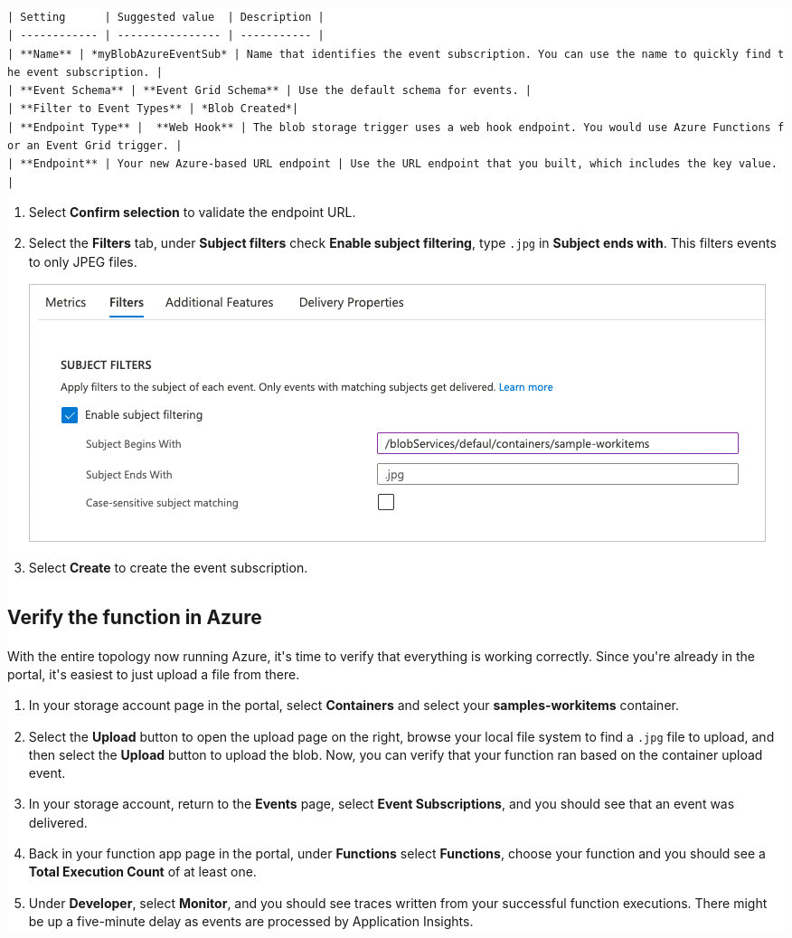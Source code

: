     | Setting      | Suggested value  | Description |
    | ------------ | ---------------- | ----------- |
    | **Name** | *myBlobAzureEventSub* | Name that identifies the event subscription. You can use the name to quickly find the event subscription. |
    | **Event Schema** | **Event Grid Schema** | Use the default schema for events. |
    | **Filter to Event Types** | *Blob Created*| 
    | **Endpoint Type** |  **Web Hook** | The blob storage trigger uses a web hook endpoint. You would use Azure Functions for an Event Grid trigger. |
    | **Endpoint** | Your new Azure-based URL endpoint | Use the URL endpoint that you built, which includes the key value. |

1. Select **Confirm selection** to validate the endpoint URL.

1. Select the **Filters** tab, under **Subject filters** check **Enable subject filtering**, type `.jpg` in **Subject ends with**. This filters events to only JPEG files.

    ![Add filter](./media/functions-event-grid-blob-trigger/container_filter.png)

1. Select **Create** to create the event subscription.

## Verify the function in Azure

With the entire topology now running Azure, it's time to verify that everything is working correctly. Since you're already in the portal, it's easiest to just upload a file from there. 

1. In your storage account page in the portal, select **Containers** and select your **samples-workitems** container. 

1.  Select the **Upload** button to open the upload page on the right, browse your local file system to find a `.jpg` file to upload, and then select the **Upload** button to upload the blob. Now, you can verify that your function ran based on the container upload event.  

1. In your storage account, return to the **Events** page, select **Event Subscriptions**, and you should see that an event was delivered.
  
1. Back in your function app page in the portal, under **Functions** select **Functions**, choose your function and you should see a **Total Execution Count** of at least one. 

1. Under **Developer**, select **Monitor**, and you should see traces written from your successful function executions. There might be up a five-minute delay as events are processed by Application Insights.
